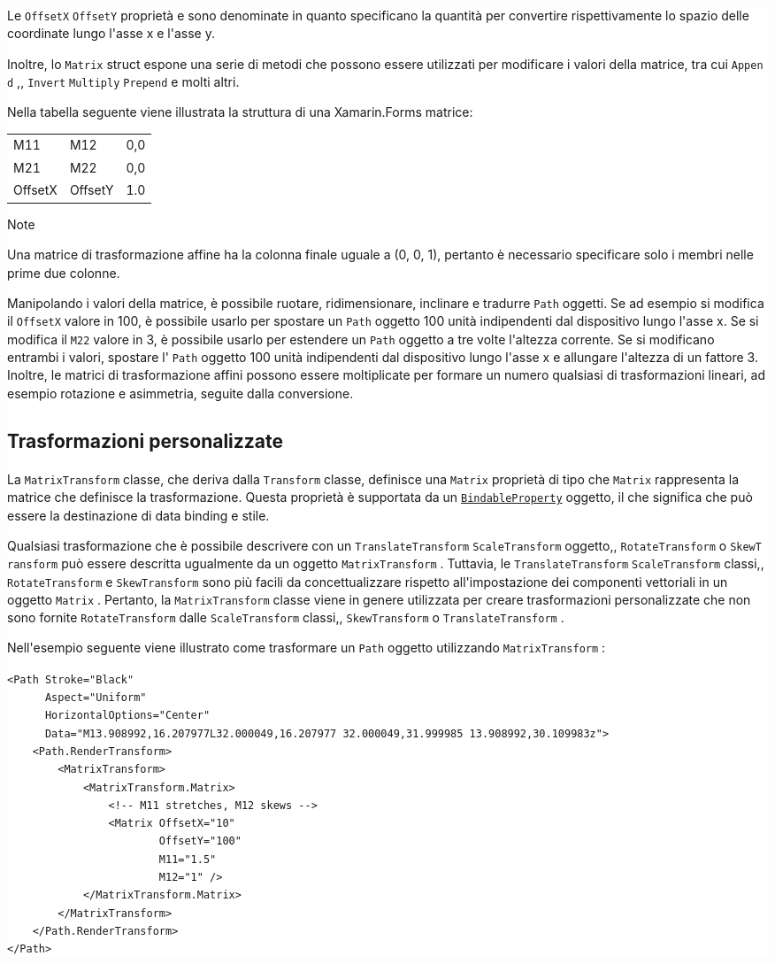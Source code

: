 Le `OffsetX` `OffsetY` proprietà e sono denominate in quanto specificano la quantità per convertire rispettivamente lo spazio delle coordinate lungo l'asse x e l'asse y.

Inoltre, lo `Matrix` struct espone una serie di metodi che possono essere utilizzati per modificare i valori della matrice, tra cui `Append` ,, `Invert` `Multiply` `Prepend` e molti altri.

Nella tabella seguente viene illustrata la struttura di una Xamarin.Forms matrice:

| | | |
|---------|---------|-----|
| M11     | M12     | 0,0 |
| M21     | M22     | 0,0 |
| OffsetX | OffsetY | 1.0 |

> [!NOTE]
> Una matrice di trasformazione affine ha la colonna finale uguale a (0, 0, 1), pertanto è necessario specificare solo i membri nelle prime due colonne.

Manipolando i valori della matrice, è possibile ruotare, ridimensionare, inclinare e tradurre `Path` oggetti. Se ad esempio si modifica il `OffsetX` valore in 100, è possibile usarlo per spostare un `Path` oggetto 100 unità indipendenti dal dispositivo lungo l'asse x. Se si modifica il `M22` valore in 3, è possibile usarlo per estendere un `Path` oggetto a tre volte l'altezza corrente. Se si modificano entrambi i valori, spostare l' `Path` oggetto 100 unità indipendenti dal dispositivo lungo l'asse x e allungare l'altezza di un fattore 3. Inoltre, le matrici di trasformazione affini possono essere moltiplicate per formare un numero qualsiasi di trasformazioni lineari, ad esempio rotazione e asimmetria, seguite dalla conversione.

## <a name="custom-transforms"></a>Trasformazioni personalizzate

La `MatrixTransform` classe, che deriva dalla `Transform` classe, definisce una `Matrix` proprietà di tipo che `Matrix` rappresenta la matrice che definisce la trasformazione. Questa proprietà è supportata da un [`BindableProperty`](xref:Xamarin.Forms.BindableProperty) oggetto, il che significa che può essere la destinazione di data binding e stile.

Qualsiasi trasformazione che è possibile descrivere con un `TranslateTransform` `ScaleTransform` oggetto,, `RotateTransform` o `SkewTransform` può essere descritta ugualmente da un oggetto `MatrixTransform` . Tuttavia, le `TranslateTransform` `ScaleTransform` classi,, `RotateTransform` e `SkewTransform` sono più facili da concettualizzare rispetto all'impostazione dei componenti vettoriali in un oggetto `Matrix` . Pertanto, la `MatrixTransform` classe viene in genere utilizzata per creare trasformazioni personalizzate che non sono fornite `RotateTransform` dalle `ScaleTransform` classi,, `SkewTransform` o `TranslateTransform` .

Nell'esempio seguente viene illustrato come trasformare un `Path` oggetto utilizzando `MatrixTransform` :

```xaml
<Path Stroke="Black"
      Aspect="Uniform"
      HorizontalOptions="Center"
      Data="M13.908992,16.207977L32.000049,16.207977 32.000049,31.999985 13.908992,30.109983z">
    <Path.RenderTransform>
        <MatrixTransform>
            <MatrixTransform.Matrix>
                <!-- M11 stretches, M12 skews -->
                <Matrix OffsetX="10"
                        OffsetY="100"
                        M11="1.5"
                        M12="1" />
            </MatrixTransform.Matrix>
        </MatrixTransform>
    </Path.RenderTransform>
</Path>
```
